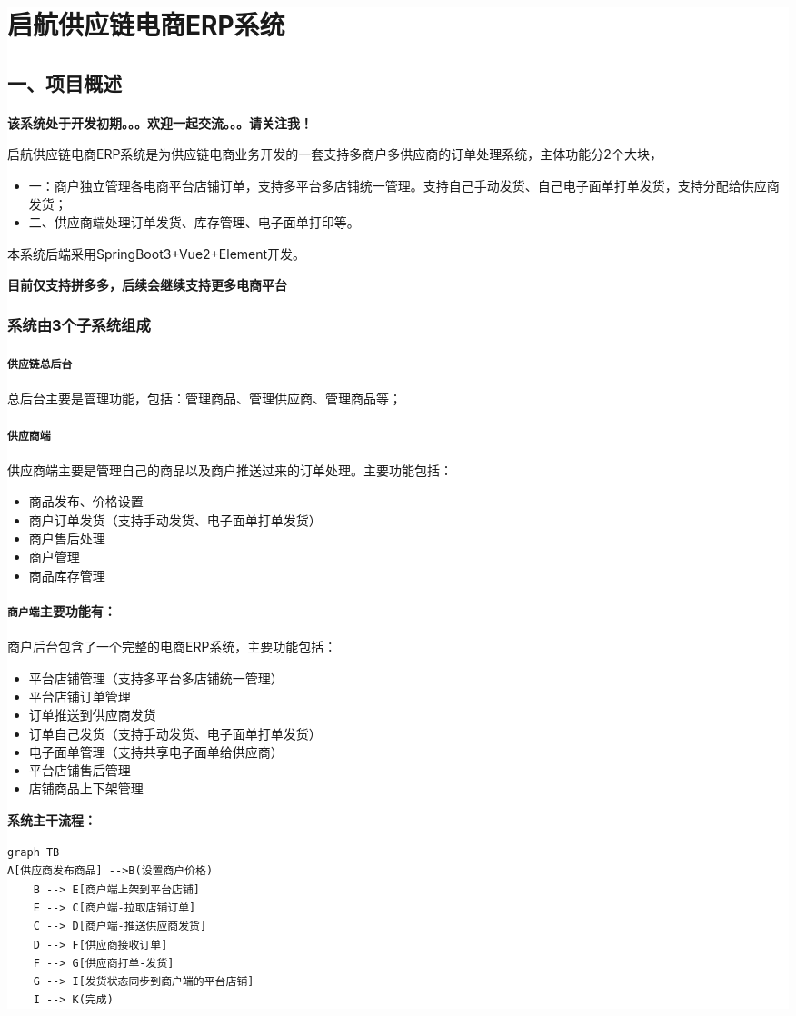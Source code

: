 # 启航供应链电商ERP系统

## 一、项目概述

**该系统处于开发初期。。。欢迎一起交流。。。请关注我！**

启航供应链电商ERP系统是为供应链电商业务开发的一套支持多商户多供应商的订单处理系统，主体功能分2个大块，
+ 一：商户独立管理各电商平台店铺订单，支持多平台多店铺统一管理。支持自己手动发货、自己电子面单打单发货，支持分配给供应商发货；
+ 二、供应商端处理订单发货、库存管理、电子面单打印等。


本系统后端采用SpringBoot3+Vue2+Element开发。

**目前仅支持拼多多，后续会继续支持更多电商平台**

### 系统由3个子系统组成
#### `供应链总后台`
总后台主要是管理功能，包括：管理商品、管理供应商、管理商品等；

#### `供应商端`
供应商端主要是管理自己的商品以及商户推送过来的订单处理。主要功能包括：
  + 商品发布、价格设置
  + 商户订单发货（支持手动发货、电子面单打单发货）
  + 商户售后处理
  + 商户管理
  + 商品库存管理

#### `商户端`主要功能有：
商户后台包含了一个完整的电商ERP系统，主要功能包括：
  + 平台店铺管理（支持多平台多店铺统一管理）
  + 平台店铺订单管理
  + 订单推送到供应商发货
  + 订单自己发货（支持手动发货、电子面单打单发货）
  + 电子面单管理（支持共享电子面单给供应商）
  + 平台店铺售后管理
  + 店铺商品上下架管理


**系统主干流程：**

```mermaid
graph TB
A[供应商发布商品] -->B(设置商户价格)
    B --> E[商户端上架到平台店铺]
    E --> C[商户端-拉取店铺订单]
    C --> D[商户端-推送供应商发货]
    D --> F[供应商接收订单]
    F --> G[供应商打单-发货]
    G --> I[发货状态同步到商户端的平台店铺]
    I --> K(完成)
```

